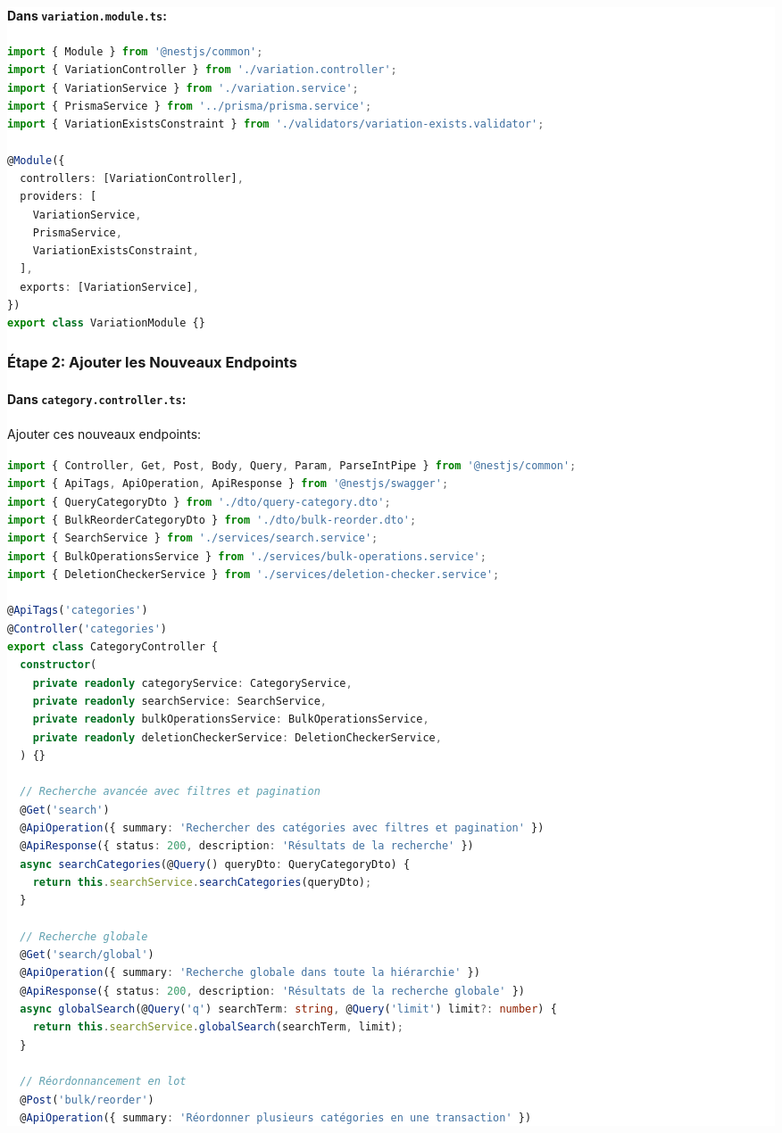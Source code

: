#### Dans `variation.module.ts`:
```typescript
import { Module } from '@nestjs/common';
import { VariationController } from './variation.controller';
import { VariationService } from './variation.service';
import { PrismaService } from '../prisma/prisma.service';
import { VariationExistsConstraint } from './validators/variation-exists.validator';

@Module({
  controllers: [VariationController],
  providers: [
    VariationService,
    PrismaService,
    VariationExistsConstraint,
  ],
  exports: [VariationService],
})
export class VariationModule {}
```

### Étape 2: Ajouter les Nouveaux Endpoints

#### Dans `category.controller.ts`:

Ajouter ces nouveaux endpoints:

```typescript
import { Controller, Get, Post, Body, Query, Param, ParseIntPipe } from '@nestjs/common';
import { ApiTags, ApiOperation, ApiResponse } from '@nestjs/swagger';
import { QueryCategoryDto } from './dto/query-category.dto';
import { BulkReorderCategoryDto } from './dto/bulk-reorder.dto';
import { SearchService } from './services/search.service';
import { BulkOperationsService } from './services/bulk-operations.service';
import { DeletionCheckerService } from './services/deletion-checker.service';

@ApiTags('categories')
@Controller('categories')
export class CategoryController {
  constructor(
    private readonly categoryService: CategoryService,
    private readonly searchService: SearchService,
    private readonly bulkOperationsService: BulkOperationsService,
    private readonly deletionCheckerService: DeletionCheckerService,
  ) {}

  // Recherche avancée avec filtres et pagination
  @Get('search')
  @ApiOperation({ summary: 'Rechercher des catégories avec filtres et pagination' })
  @ApiResponse({ status: 200, description: 'Résultats de la recherche' })
  async searchCategories(@Query() queryDto: QueryCategoryDto) {
    return this.searchService.searchCategories(queryDto);
  }

  // Recherche globale
  @Get('search/global')
  @ApiOperation({ summary: 'Recherche globale dans toute la hiérarchie' })
  @ApiResponse({ status: 200, description: 'Résultats de la recherche globale' })
  async globalSearch(@Query('q') searchTerm: string, @Query('limit') limit?: number) {
    return this.searchService.globalSearch(searchTerm, limit);
  }

  // Réordonnancement en lot
  @Post('bulk/reorder')
  @ApiOperation({ summary: 'Réordonner plusieurs catégories en une transaction' })
```